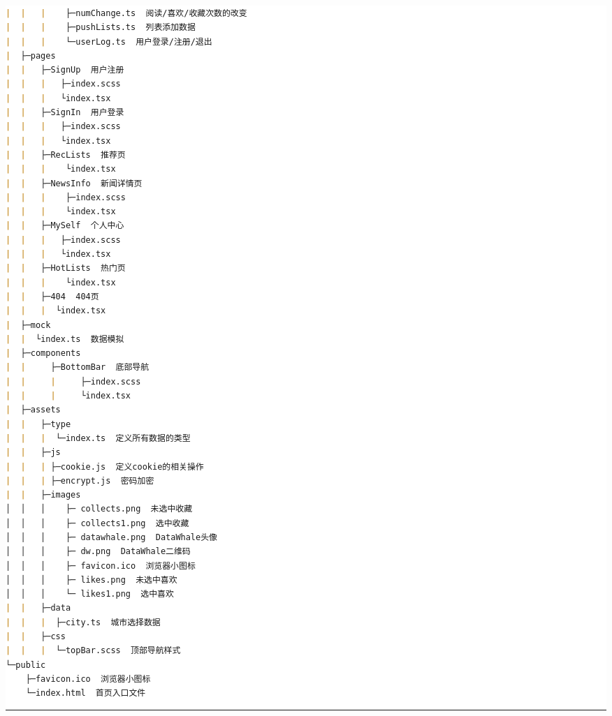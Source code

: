 ```markdown 
|  |   |    ├─numChange.ts  阅读/喜欢/收藏次数的改变
|  |   |    ├─pushLists.ts  列表添加数据
|  |   |    └─userLog.ts  用户登录/注册/退出
|  ├─pages
|  |   ├─SignUp  用户注册
|  |   |   ├─index.scss
|  |   |   └index.tsx
|  |   ├─SignIn  用户登录
|  |   |   ├─index.scss
|  |   |   └index.tsx
|  |   ├─RecLists  推荐页
|  |   |    └index.tsx
|  |   ├─NewsInfo  新闻详情页
|  |   |    ├─index.scss
|  |   |    └index.tsx
|  |   ├─MySelf  个人中心
|  |   |   ├─index.scss
|  |   |   └index.tsx
|  |   ├─HotLists  热门页
|  |   |    └index.tsx
|  |   ├─404  404页
|  |   |  └index.tsx
|  ├─mock
|  |  └index.ts  数据模拟
|  ├─components
|  |     ├─BottomBar  底部导航
|  |     |     ├─index.scss
|  |     |     └index.tsx
|  ├─assets
|  |   ├─type  
|  |   |  └─index.ts  定义所有数据的类型
|  |   ├─js
|  |   | ├─cookie.js  定义cookie的相关操作
|  |   | ├─encrypt.js  密码加密
|  |   ├─images
│  │   │    ├─ collects.png  未选中收藏
│  │   │    ├─ collects1.png  选中收藏
│  │   │    ├─ datawhale.png  DataWhale头像
│  │   │    ├─ dw.png  DataWhale二维码
│  │   │    ├─ favicon.ico  浏览器小图标
│  │   │    ├─ likes.png  未选中喜欢
│  │   │    └─ likes1.png  选中喜欢
|  |   ├─data
|  |   |  ├─city.ts  城市选择数据
|  |   ├─css
|  |   |  └─topBar.scss  顶部导航样式
└─public
    ├─favicon.ico  浏览器小图标
    └─index.html  首页入口文件

```

---